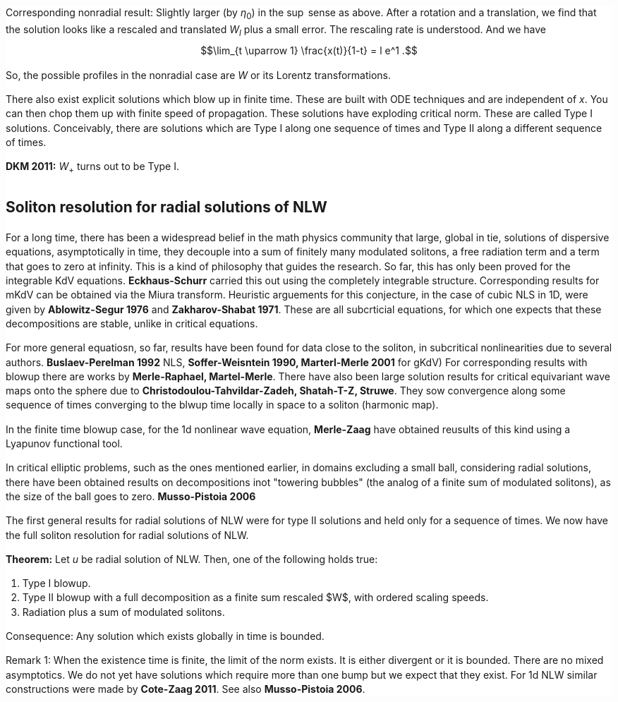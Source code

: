 Corresponding nonradial result: Slightly larger (by $\eta_0$) in the $\sup$ sense as above. After a rotation and a translation, we find that the solution looks like a rescaled and translated $W_l$ plus a small error. The rescaling rate is understood. And we have
$$\lim_{t \uparrow 1} \frac{x(t)}{1-t} = l e^1 .$$

So, the possible profiles in the nonradial case are $W$ or its Lorentz transformations.

There also exist explicit solutions which blow up in finite time. These are built with ODE techniques and are independent of $x$. You can then chop them up with finite speed of propagation. These solutions have exploding critical norm. These are called Type I solutions. Conceivably, there are solutions which are Type I along one sequence of times and Type II along a different sequence of times.

<strong>DKM 2011:</strong> $W_+$ turns out to be Type I.
<h2 id="solitonresolutionforradialsolutionsofnlw">Soliton resolution for radial solutions of NLW</h2>
For a long time, there has been a widespread belief in the math physics community that large, global in tie, solutions of dispersive equations, asymptotically in time, they decouple into a sum of finitely many modulated solitons, a free radiation term and a term that goes to zero at infinity. This is a kind of philosophy that guides the research. So far, this has only been proved for the integrable KdV equations. <strong>Eckhaus-Schurr</strong> carried this out using the completely integrable structure. Corresponding results for mKdV can be obtained via the Miura transform. Heuristic arguements for this conjecture, in the case of cubic NLS in 1D, were given by <strong>Ablowitz-Segur 1976</strong> and <strong>Zakharov-Shabat 1971</strong>. These are all subcrticial equations, for which one expects that these decompositions are stable, unlike in critical equations.

For more general equatiosn, so far, results have been found for data close to the soliton, in subcritical nonlinearities due to several authors. <strong>Buslaev-Perelman 1992</strong> NLS, <strong>Soffer-Weisntein 1990, Marterl-Merle 2001</strong> for gKdV) For corresponding results with blowup there are works by <strong>Merle-Raphael, Martel-Merle</strong>. There have also been large solution results for critical equivariant wave maps onto the sphere due to <strong>Christodoulou-Tahvildar-Zadeh, Shatah-T-Z, Struwe</strong>. They sow convergence along some sequence of times converging to the blwup time locally in space to a soliton (harmonic map).

In the finite time blowup case, for the 1d nonlinear wave equation, <strong>Merle-Zaag</strong> have obtained reusults of this kind using a Lyapunov functional tool.

In critical elliptic problems, such as the ones mentioned earlier, in domains excluding a small ball, considering radial solutions, there have been obtained results on decompositions inot "towering bubbles" (the analog of a finite sum of modulated solitons), as the size of the ball goes to zero. <strong>Musso-Pistoia 2006</strong>

The first general results for radial solutions of NLW were for type II solutions and held only for a sequence of times. We now have the full soliton resolution for radial solutions of NLW.

<strong>Theorem:</strong> Let $u$ be radial solution of NLW. Then, one of the following holds true:
<ol>
	<li>Type I blowup.</li>
	<li>Type II blowup with a full decomposition as a finite sum rescaled $W$, with ordered scaling speeds.</li>
	<li>Radiation plus a sum of modulated solitons.</li>
</ol>
Consequence: Any solution which exists globally in time is bounded.

Remark 1: When the existence time is finite, the limit of the norm exists. It is either divergent or it is bounded. There are no mixed asymptotics. We do not yet have solutions which require more than one bump but we expect that they exist. For 1d NLW similar constructions were made by <strong>Cote-Zaag 2011</strong>. See also <strong>Musso-Pistoia 2006</strong>.
